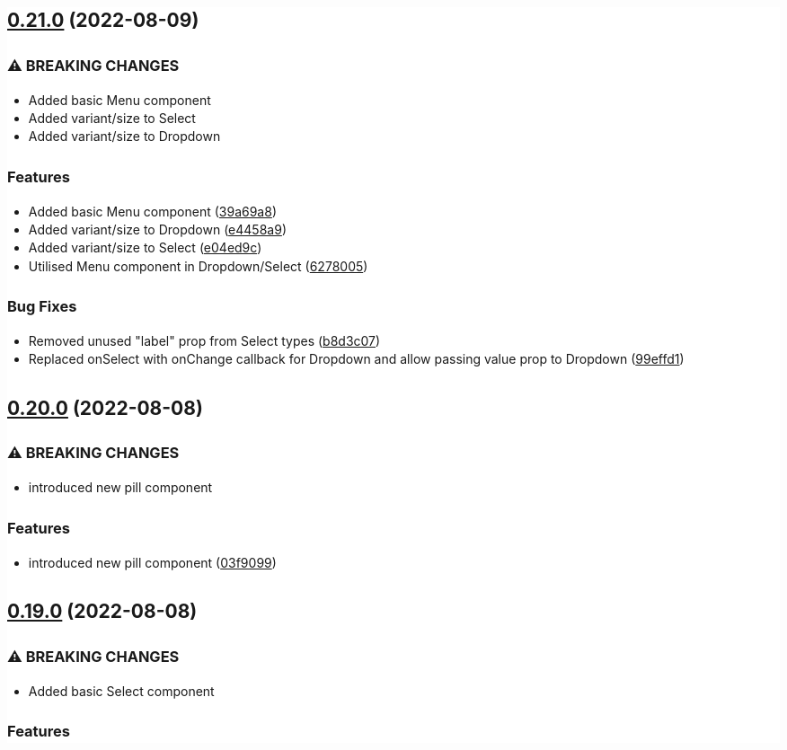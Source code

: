 ## [0.21.0](http://bitbucket.org/gotamedia/fluffy/compare/v0.21.0..v0.20.0) (2022-08-09)


### ⚠ BREAKING CHANGES

* Added basic Menu component
* Added variant/size to Select
* Added variant/size to Dropdown

### Features

* Added basic Menu component ([39a69a8](http://bitbucket.org/gotamedia/fluffy/commits/39a69a895dcd9d11a77ce6f47281bc716f8a240f))
* Added variant/size to Dropdown ([e4458a9](http://bitbucket.org/gotamedia/fluffy/commits/e4458a9733d08bed452aa58770cd9a7162c56a3f))
* Added variant/size to Select ([e04ed9c](http://bitbucket.org/gotamedia/fluffy/commits/e04ed9c693c587c869db74209852a9f76cdd7cc8))
* Utilised Menu component in Dropdown/Select ([6278005](http://bitbucket.org/gotamedia/fluffy/commits/62780052958735f252fa0c0130302d085d79f1de))


### Bug Fixes

* Removed unused "label" prop from Select types ([b8d3c07](http://bitbucket.org/gotamedia/fluffy/commits/b8d3c07bf4a8619bfef3156f2cbfa67c27be421d))
* Replaced onSelect with onChange callback for Dropdown and allow passing value prop to Dropdown ([99effd1](http://bitbucket.org/gotamedia/fluffy/commits/99effd1a5bdaf8523bd6c766516eaeb73a57a277))

## [0.20.0](http://bitbucket.org/gotamedia/fluffy/compare/v0.20.0..v0.19.0) (2022-08-08)


### ⚠ BREAKING CHANGES

* introduced new pill component

### Features

* introduced new pill component ([03f9099](http://bitbucket.org/gotamedia/fluffy/commits/03f90997632f418c2d23b1d11d819326a96deae5))

## [0.19.0](http://bitbucket.org/gotamedia/fluffy/compare/v0.19.0..v0.18.0) (2022-08-08)


### ⚠ BREAKING CHANGES

* Added basic Select component

### Features

